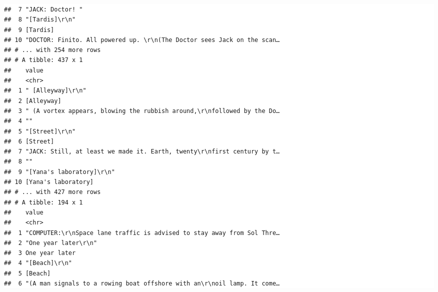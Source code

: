     ##  7 "JACK: Doctor! "                                                       
    ##  8 "[Tardis]\r\n"                                                         
    ##  9 [Tardis]                                                               
    ## 10 "DOCTOR: Finito. All powered up. \r\n(The Doctor sees Jack on the scan…
    ## # ... with 254 more rows
    ## # A tibble: 437 x 1
    ##    value                                                                  
    ##    <chr>                                                                  
    ##  1 " [Alleyway]\r\n"                                                      
    ##  2 [Alleyway]                                                             
    ##  3 " (A vortex appears, blowing the rubbish around,\r\nfollowed by the Do…
    ##  4 ""                                                                     
    ##  5 "[Street]\r\n"                                                         
    ##  6 [Street]                                                               
    ##  7 "JACK: Still, at least we made it. Earth, twenty\r\nfirst century by t…
    ##  8 ""                                                                     
    ##  9 "[Yana's laboratory]\r\n"                                              
    ## 10 [Yana's laboratory]                                                    
    ## # ... with 427 more rows
    ## # A tibble: 194 x 1
    ##    value                                                                  
    ##    <chr>                                                                  
    ##  1 "COMPUTER:\r\nSpace lane traffic is advised to stay away from Sol Thre…
    ##  2 "One year later\r\n"                                                   
    ##  3 One year later                                                         
    ##  4 "[Beach]\r\n"                                                          
    ##  5 [Beach]                                                                
    ##  6 "(A man signals to a rowing boat offshore with an\r\noil lamp. It come…